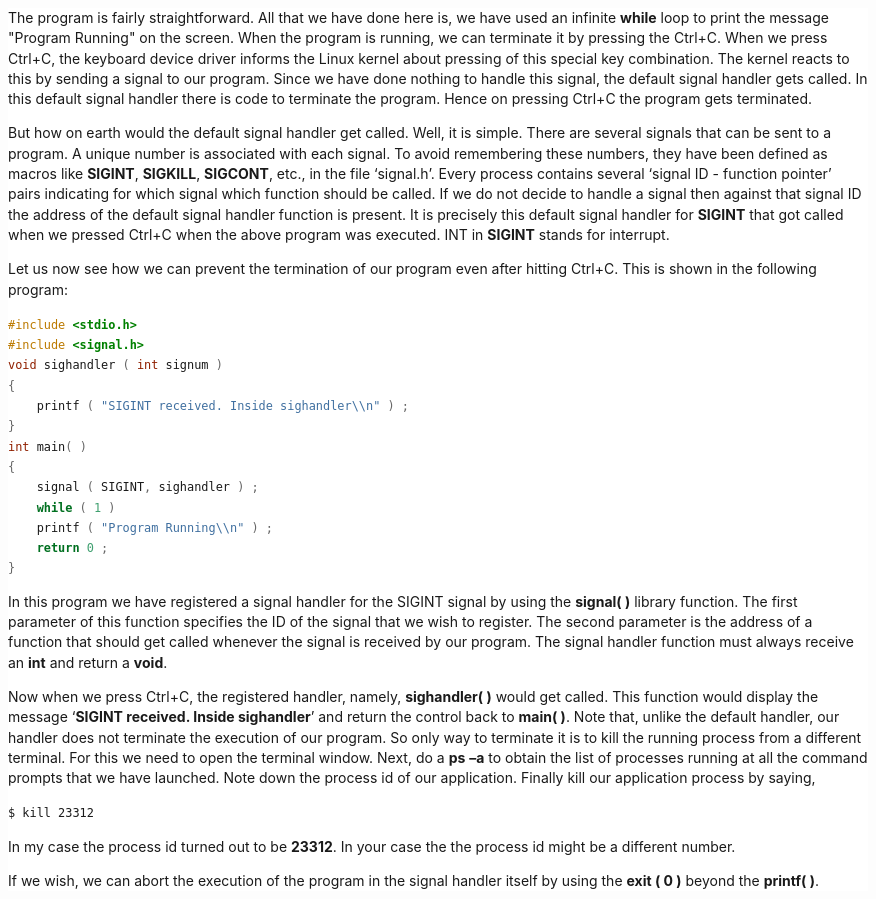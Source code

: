 The program is fairly straightforward. All that we have done here is, we have used an infinite **while** loop to print the message "Program Running" on the screen. When the program is running, we can terminate it by pressing the Ctrl+C. When we press Ctrl+C, the keyboard device driver informs the Linux kernel about pressing of this special key combination. The kernel reacts to this by sending a signal to our program. Since we have done nothing to handle this signal, the default signal handler gets called. In this default signal handler there is code to terminate the program. Hence on pressing Ctrl+C the program gets terminated.

But how on earth would the default signal handler get called. Well, it is simple. There are several signals that can be sent to a program. A unique number is associated with each signal. To avoid remembering these numbers, they have been defined as macros like **SIGINT**, **SIGKILL**, **SIGCONT**, etc., in the file ‘signal.h’. Every process contains several ‘signal ID - function pointer’ pairs indicating for which signal which function should be called. If we do not decide to handle a signal then against that signal ID the address of the default signal handler function is present. It is precisely this default signal handler for **SIGINT** that got called when we pressed Ctrl+C when the above program was executed. INT in **SIGINT** stands for interrupt.

Let us now see how we can prevent the termination of our program even after hitting Ctrl+C. This is shown in the following program:
```c
#include <stdio.h>
#include <signal.h> 
void sighandler ( int signum ) 
{ 
    printf ( "SIGINT received. Inside sighandler\\n" ) ; 
} 
int main( ) 
{ 
    signal ( SIGINT, sighandler ) ; 
    while ( 1 ) 
    printf ( "Program Running\\n" ) ; 
    return 0 ; 
}
```
In this program we have registered a signal handler for the SIGINT signal by using the **signal( )** library function. The first parameter of this function specifies the ID of the signal that we wish to register. The second parameter is the address of a function that should get called whenever the signal is received by our program. The signal handler function must always receive an **int** and return a **void**.

Now when we press Ctrl+C, the registered handler, namely, **sighandler( )** would get called. This function would display the message ‘**SIGINT received. Inside sighandler**’ and return the control back to **main( )**. Note that, unlike the default handler, our handler does not terminate the execution of our program. So only way to terminate it is to kill the running process from a different terminal. For this we need to open the terminal window. Next, do a **ps** **–a** to obtain the list of processes running at all the command prompts that we have launched. Note down the process id of our application. Finally kill our application process by saying,
```sh
$ kill 23312
```
In my case the process id turned out to be **23312**. In your case the the process id might be a different number.

If we wish, we can abort the execution of the program in the signal handler itself by using the **exit ( 0 )** beyond the **printf( )**.
